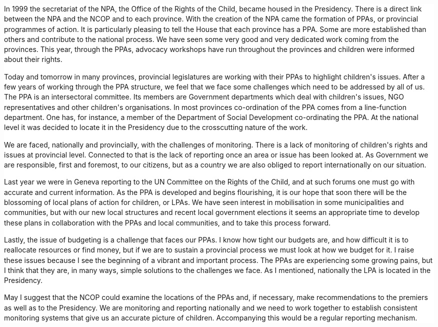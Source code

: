 In 1999 the secretariat of the NPA, the Office of the Rights of the Child,
became housed in the Presidency. There is a direct link between the NPA and
the NCOP and to each province. With the creation of the NPA came the
formation of PPAs, or provincial programmes of action. It is particularly
pleasing to tell the House that each province has a PPA. Some are more
established than others and contribute to the national process. We have
seen some very good and very dedicated work coming from the provinces. This
year, through the PPAs, advocacy workshops have run throughout the
provinces and children were informed about their rights.

Today and tomorrow in many provinces, provincial legislatures are working
with their PPAs to highlight children's issues. After a few years of
working through the PPA structure, we feel that we face some challenges
which need to be addressed by all of us. The PPA is an intersectoral
committee. Its members are Government departments which deal with
children's issues, NGO representatives and other children's organisations.
In most provinces co-ordination of the PPA comes from a line-function
department. One has, for instance, a member of the Department of Social
Development co-ordinating the PPA. At the national level it was decided to
locate it in the Presidency due to the crosscutting nature of the work.

We are faced, nationally and provincially, with the challenges of
monitoring. There is a lack of monitoring of children's rights and issues
at provincial level. Connected to that is the lack of reporting once an
area or issue has been looked at. As Government we are responsible, first
and foremost, to our citizens, but as a country we are also obliged to
report internationally on our situation.

Last year we were in Geneva reporting to the UN Committee on the Rights of
the Child, and at such forums one must go with accurate and current
information. As the PPA is developed and begins flourishing, it is our hope
that soon there will be the blossoming of local plans of action for
children, or LPAs. We have seen interest in mobilisation in some
municipalities and communities, but with our new local structures and
recent local government elections it seems an appropriate time to develop
these plans in collaboration with the PPAs and local communities, and to
take this process forward.

Lastly, the issue of budgeting is a challenge that faces our PPAs. I know
how tight our budgets are, and how difficult it is to reallocate resources
or find money, but if we are to sustain a provincial process we must look
at how we budget for it. I raise these issues because I see the beginning
of a vibrant and important process. The PPAs are experiencing some growing
pains, but I think that they are, in many ways, simple solutions to the
challenges we face. As I mentioned, nationally the LPA is located in the
Presidency.

May I suggest that the NCOP could examine the locations of the PPAs and, if
necessary, make recommendations to the premiers as well as to the
Presidency. We are monitoring and reporting nationally and we need to work
together to establish consistent monitoring systems that give us an
accurate picture of children. Accompanying this would be a regular
reporting mechanism.

